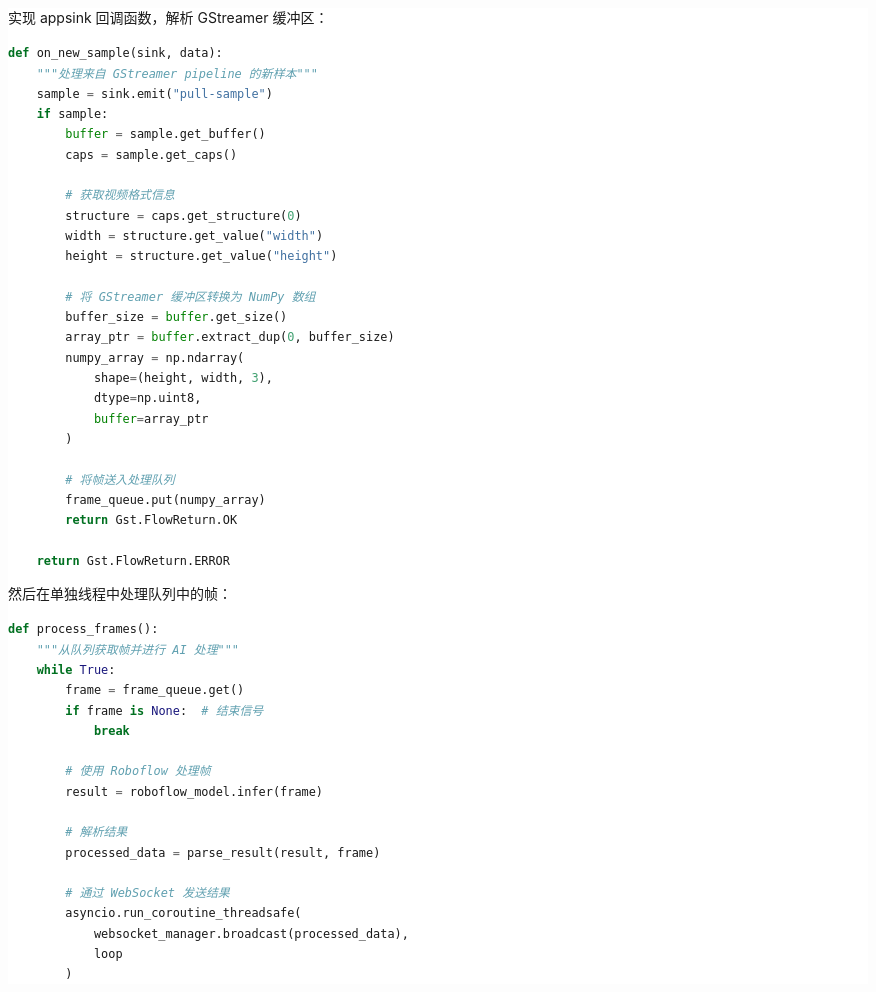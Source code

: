 实现 appsink 回调函数，解析 GStreamer 缓冲区：

```python
def on_new_sample(sink, data):
    """处理来自 GStreamer pipeline 的新样本"""
    sample = sink.emit("pull-sample")
    if sample:
        buffer = sample.get_buffer()
        caps = sample.get_caps()
        
        # 获取视频格式信息
        structure = caps.get_structure(0)
        width = structure.get_value("width")
        height = structure.get_value("height")
        
        # 将 GStreamer 缓冲区转换为 NumPy 数组
        buffer_size = buffer.get_size()
        array_ptr = buffer.extract_dup(0, buffer_size)
        numpy_array = np.ndarray(
            shape=(height, width, 3),
            dtype=np.uint8,
            buffer=array_ptr
        )
        
        # 将帧送入处理队列
        frame_queue.put(numpy_array)
        return Gst.FlowReturn.OK
    
    return Gst.FlowReturn.ERROR
```

然后在单独线程中处理队列中的帧：

```python
def process_frames():
    """从队列获取帧并进行 AI 处理"""
    while True:
        frame = frame_queue.get()
        if frame is None:  # 结束信号
            break
            
        # 使用 Roboflow 处理帧
        result = roboflow_model.infer(frame)
        
        # 解析结果
        processed_data = parse_result(result, frame)
        
        # 通过 WebSocket 发送结果
        asyncio.run_coroutine_threadsafe(
            websocket_manager.broadcast(processed_data),
            loop
        )
```
